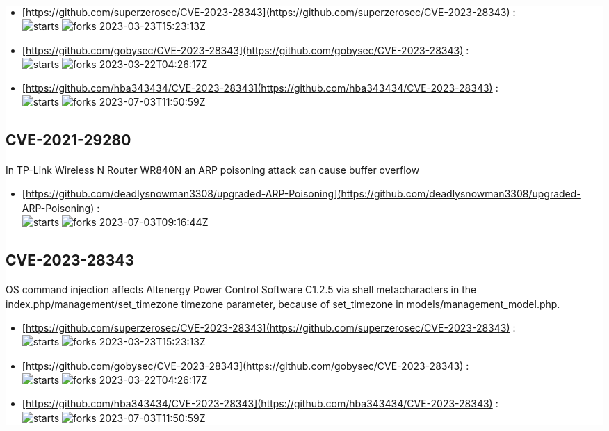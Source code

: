 - [https://github.com/superzerosec/CVE-2023-28343](https://github.com/superzerosec/CVE-2023-28343) :  
![starts](https://img.shields.io/github/stars/superzerosec/CVE-2023-28343.svg) 
![forks](https://img.shields.io/github/forks/superzerosec/CVE-2023-28343.svg) 
2023-03-23T15:23:13Z

- [https://github.com/gobysec/CVE-2023-28343](https://github.com/gobysec/CVE-2023-28343) :  
![starts](https://img.shields.io/github/stars/gobysec/CVE-2023-28343.svg) 
![forks](https://img.shields.io/github/forks/gobysec/CVE-2023-28343.svg) 
2023-03-22T04:26:17Z

- [https://github.com/hba343434/CVE-2023-28343](https://github.com/hba343434/CVE-2023-28343) :  
![starts](https://img.shields.io/github/stars/hba343434/CVE-2023-28343.svg) 
![forks](https://img.shields.io/github/forks/hba343434/CVE-2023-28343.svg) 
2023-07-03T11:50:59Z

## CVE-2021-29280
 In TP-Link Wireless N Router WR840N an ARP poisoning attack can cause buffer overflow

- [https://github.com/deadlysnowman3308/upgraded-ARP-Poisoning](https://github.com/deadlysnowman3308/upgraded-ARP-Poisoning) :  
![starts](https://img.shields.io/github/stars/deadlysnowman3308/upgraded-ARP-Poisoning.svg) 
![forks](https://img.shields.io/github/forks/deadlysnowman3308/upgraded-ARP-Poisoning.svg) 
2023-07-03T09:16:44Z

## CVE-2023-28343
 OS command injection affects Altenergy Power Control Software C1.2.5 via shell metacharacters in the index.php/management/set_timezone timezone parameter, because of set_timezone in models/management_model.php.

- [https://github.com/superzerosec/CVE-2023-28343](https://github.com/superzerosec/CVE-2023-28343) :  
![starts](https://img.shields.io/github/stars/superzerosec/CVE-2023-28343.svg) 
![forks](https://img.shields.io/github/forks/superzerosec/CVE-2023-28343.svg) 
2023-03-23T15:23:13Z

- [https://github.com/gobysec/CVE-2023-28343](https://github.com/gobysec/CVE-2023-28343) :  
![starts](https://img.shields.io/github/stars/gobysec/CVE-2023-28343.svg) 
![forks](https://img.shields.io/github/forks/gobysec/CVE-2023-28343.svg) 
2023-03-22T04:26:17Z

- [https://github.com/hba343434/CVE-2023-28343](https://github.com/hba343434/CVE-2023-28343) :  
![starts](https://img.shields.io/github/stars/hba343434/CVE-2023-28343.svg) 
![forks](https://img.shields.io/github/forks/hba343434/CVE-2023-28343.svg) 
2023-07-03T11:50:59Z
